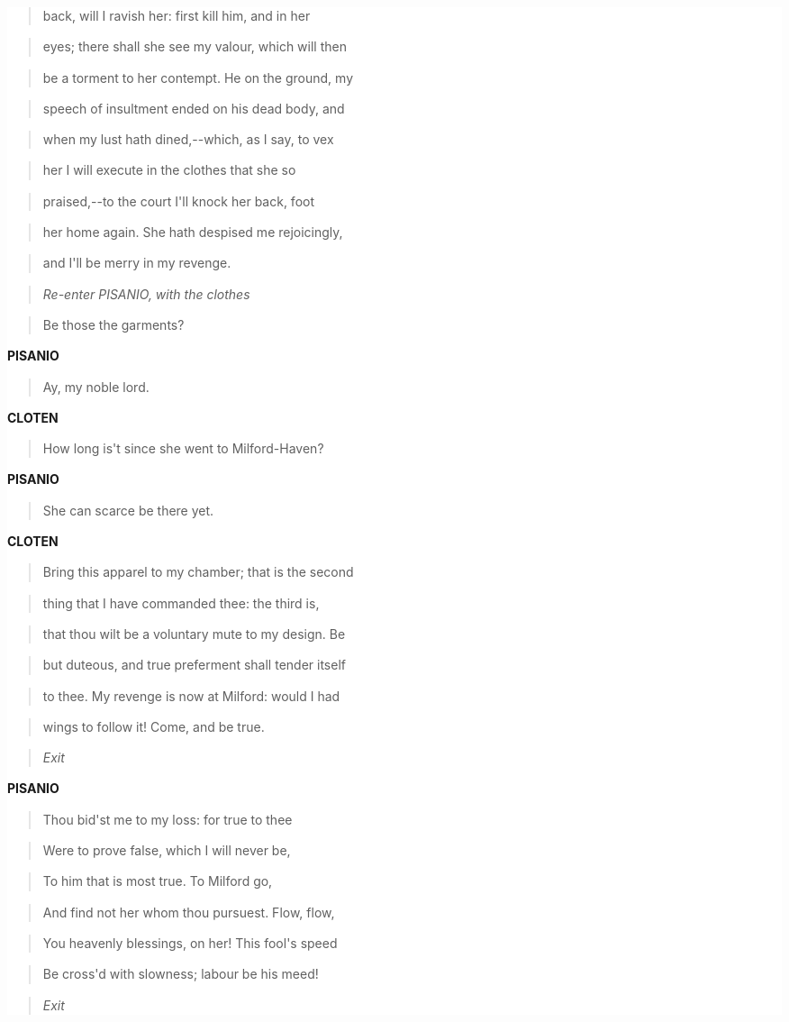 > back, will I ravish her: first kill him, and in her  

> eyes; there shall she see my valour, which will then  

> be a torment to her contempt. He on the ground, my  

> speech of insultment ended on his dead body, and  

> when my lust hath dined,--which, as I say, to vex  

> her I will execute in the clothes that she so  

> praised,--to the court I'll knock her back, foot  

> her home again. She hath despised me rejoicingly,  

> and I'll be merry in my revenge.  

> *Re-enter PISANIO, with the clothes*

> Be those the garments?  

**PISANIO**

> Ay, my noble lord.  

**CLOTEN**

> How long is't since she went to Milford-Haven?  

**PISANIO**

> She can scarce be there yet.  

**CLOTEN**

> Bring this apparel to my chamber; that is the second  

> thing that I have commanded thee: the third is,  

> that thou wilt be a voluntary mute to my design. Be  

> but duteous, and true preferment shall tender itself  

> to thee. My revenge is now at Milford: would I had  

> wings to follow it! Come, and be true.  

> *Exit*

**PISANIO**

> Thou bid'st me to my loss: for true to thee  

> Were to prove false, which I will never be,  

> To him that is most true. To Milford go,  

> And find not her whom thou pursuest. Flow, flow,  

> You heavenly blessings, on her! This fool's speed  

> Be cross'd with slowness; labour be his meed!  

> *Exit*
